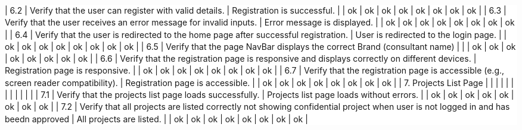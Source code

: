 | 6.2                                                    | Verify that the user can register with valid details.                                                                                                                                          | Registration is successful.                                                                            |                                                                                                             | ok              | ok               | ok            | ok           | ok         | ok              | ok              | ok               |
| 6.3                                                    | Verify that the user receives an error message for invalid inputs.                                                                                                                             | Error message is displayed.                                                                            |                                                                                                             | ok              | ok               | ok            | ok           | ok         | ok              | ok              | ok               |
| 6.4                                                    | Verify that the user is redirected to the home page after successful registration.                                                                                                             | User is redirected to the login page.                                                                  |                                                                                                             | ok              | ok               | ok            | ok           | ok         | ok              | ok              | ok               |
| 6.5                                                    | Verify that the page NavBar displays the correct Brand (consultant name)                                                                                                                       |                                                                                                        |                                                                                                             | ok              | ok               | ok            | ok           | ok         | ok              | ok              | ok               |
| 6.6                                                    | Verify that the registration page is responsive and displays correctly on different devices.                                                                                                   | Registration page is responsive.                                                                       |                                                                                                             | ok              | ok               | ok            | ok           | ok         | ok              | ok              | ok               |
| 6.7                                                    | Verify that the registration page is accessible (e.g., screen reader compatibility).                                                                                                           | Registration page is accessible.                                                                       |                                                                                                             | ok              | ok               | ok            | ok           | ok         | ok              | ok              | ok               |
| 7\. Projects List Page                                 |                                                                                                                                                                                                |                                                                                                        |                                                                                                             |                 |                  |               |              |            |                 |                 |                  |
| 7.1                                                    | Verify that the projects list page loads successfully.                                                                                                                                         | Projects list page loads without errors.                                                               |                                                                                                             | ok              | ok               | ok            | ok           | ok         | ok              | ok              | ok               |
| 7.2                                                    | Verify that all projects are listed correctly not showing confidential project when user is not logged in and has beedn approved                                                               | All projects are listed.                                                                               |                                                                                                             | ok              | ok               | ok            | ok           | ok         | ok              | ok              | ok               |